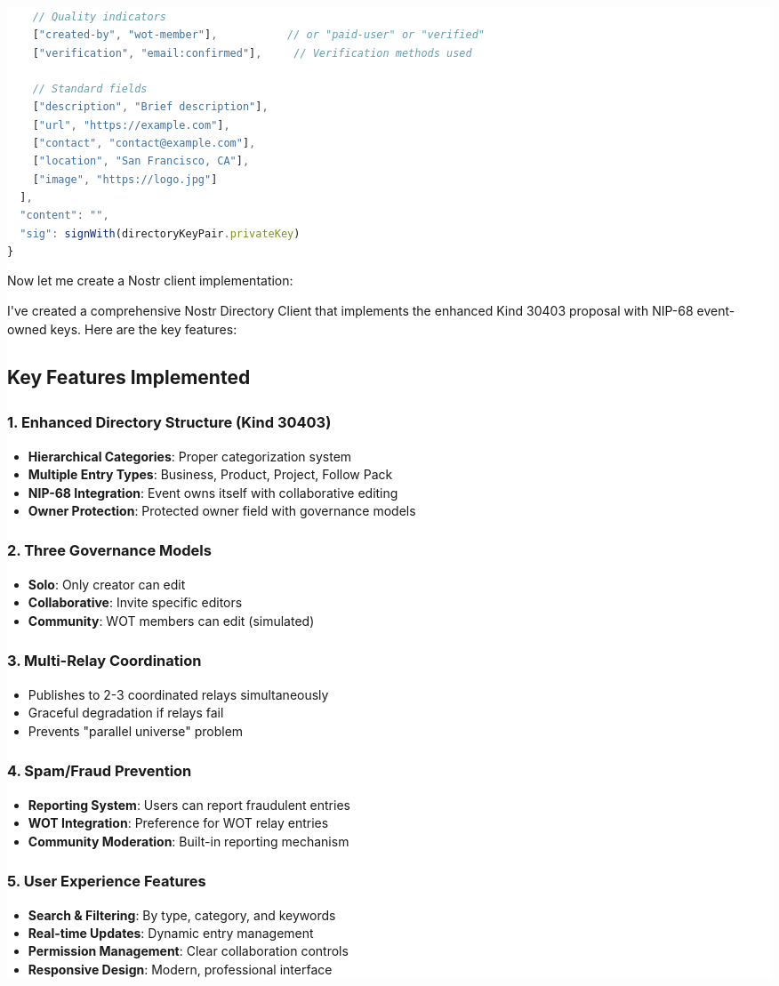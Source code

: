 ```javascript
    // Quality indicators
    ["created-by", "wot-member"],           // or "paid-user" or "verified"
    ["verification", "email:confirmed"],     // Verification methods used
    
    // Standard fields
    ["description", "Brief description"],
    ["url", "https://example.com"],
    ["contact", "contact@example.com"],
    ["location", "San Francisco, CA"],
    ["image", "https://logo.jpg"]
  ],
  "content": "",
  "sig": signWith(directoryKeyPair.privateKey)
}
```

Now let me create a Nostr client implementation:


I've created a comprehensive Nostr Directory Client that implements the enhanced Kind 30403 proposal with NIP-68 event-owned keys. Here are the key features:

## **Key Features Implemented**

### **1. Enhanced Directory Structure (Kind 30403)**
- **Hierarchical Categories**: Proper categorization system
- **Multiple Entry Types**: Business, Product, Project, Follow Pack
- **NIP-68 Integration**: Event owns itself with collaborative editing
- **Owner Protection**: Protected owner field with governance models

### **2. Three Governance Models**
- **Solo**: Only creator can edit
- **Collaborative**: Invite specific editors
- **Community**: WOT members can edit (simulated)

### **3. Multi-Relay Coordination**
- Publishes to 2-3 coordinated relays simultaneously
- Graceful degradation if relays fail
- Prevents "parallel universe" problem

### **4. Spam/Fraud Prevention**
- **Reporting System**: Users can report fraudulent entries
- **WOT Integration**: Preference for WOT relay entries
- **Community Moderation**: Built-in reporting mechanism

### **5. User Experience Features**
- **Search & Filtering**: By type, category, and keywords
- **Real-time Updates**: Dynamic entry management
- **Permission Management**: Clear collaboration controls
- **Responsive Design**: Modern, professional interface
